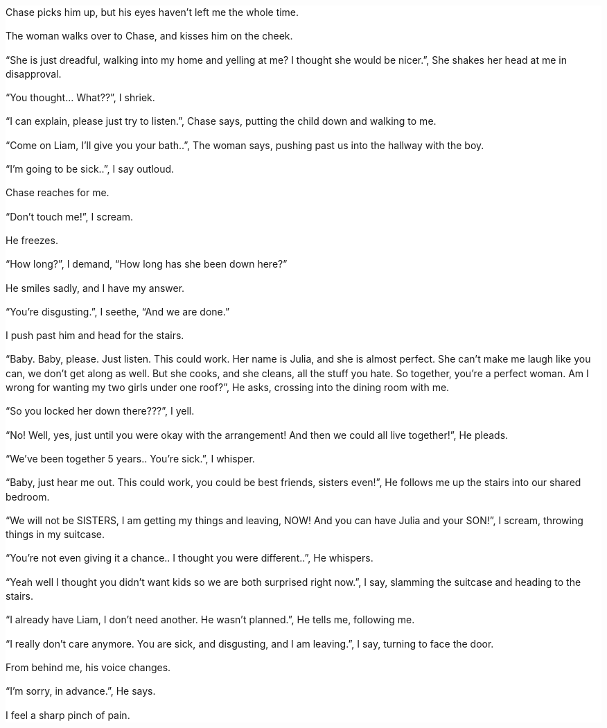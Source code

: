 Chase picks him up, but his eyes haven’t left me the whole time.

The woman walks over to Chase, and kisses him on the cheek.

“She is just dreadful, walking into my home and yelling at me? I thought she would be nicer.”, She shakes her head at me in disapproval.

“You thought… What??”, I shriek.

“I can explain, please just try to listen.”, Chase says, putting the child down and walking to me.

“Come on Liam, I’ll give you your bath..”, The woman says, pushing past us into the hallway with the boy.

“I’m going to be sick..”, I say outloud.

Chase reaches for me.

“Don’t touch me!”, I scream.

He freezes.

“How long?”, I demand, “How long has she been down here?”

He smiles sadly, and I have my answer.

“You’re disgusting.”, I seethe, “And we are done.” 

I push past him and head for the stairs.

“Baby. Baby, please. Just listen. This could work. Her name is Julia, and she is almost perfect. She can’t make me laugh like you can, we don’t get along as well. But she cooks, and she cleans, all the stuff you hate. So together, you’re a perfect woman. Am I wrong for wanting my two girls under one roof?”, He asks, crossing into the dining room with me.

“So you locked her down there???”, I yell.

“No! Well, yes, just until you were okay with the arrangement! And then we could all live together!”, He pleads.

“We’ve been together 5 years.. You’re sick.”, I whisper.

“Baby, just hear me out. This could work, you could be best friends, sisters even!”, He follows me up the stairs into our shared bedroom.

“We will not be SISTERS, I am getting my things and leaving, NOW! And you can have Julia and your SON!”, I scream, throwing things in my suitcase.

“You’re not even giving it a chance.. I thought you were different..”, He whispers.

“Yeah well I thought you didn’t want kids so we are both surprised right now.”, I say, slamming the suitcase and heading to the stairs.

“I already have Liam, I don’t need another. He wasn’t planned.”, He tells me, following me.

“I really don’t care anymore. You are sick, and disgusting, and I am leaving.”, I say, turning to face the door.

From behind me, his voice changes.

“I’m sorry, in advance.”, He says.

I feel a sharp pinch of pain.
